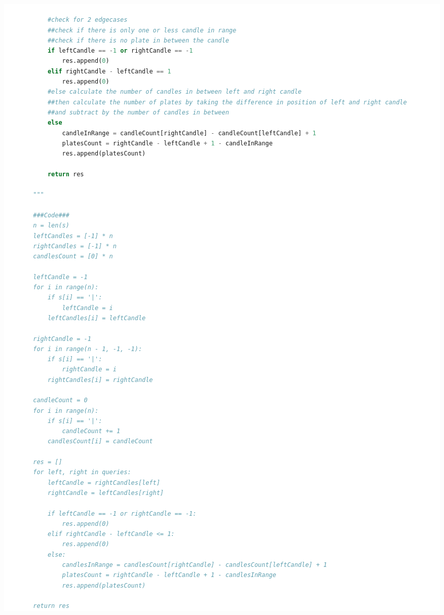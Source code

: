 ```python

            #check for 2 edgecases
            ##check if there is only one or less candle in range
            ##check if there is no plate in between the candle
            if leftCandle == -1 or rightCandle == -1
                res.append(0)
            elif rightCandle - leftCandle == 1
                res.append(0)
            #else calculate the number of candles in between left and right candle
            ##then calculate the number of plates by taking the difference in position of left and right candle
            ##and subtract by the number of candles in between
            else
                candleInRange = candleCount[rightCandle] - candleCount[leftCandle] + 1
                platesCount = rightCandle - leftCandle + 1 - candleInRange
                res.append(platesCount)
            
            return res

        """

        ###Code###
        n = len(s)
        leftCandles = [-1] * n
        rightCandles = [-1] * n
        candlesCount = [0] * n

        leftCandle = -1
        for i in range(n):
            if s[i] == '|':
                leftCandle = i
            leftCandles[i] = leftCandle
        
        rightCandle = -1
        for i in range(n - 1, -1, -1):
            if s[i] == '|':
                rightCandle = i
            rightCandles[i] = rightCandle
        
        candleCount = 0
        for i in range(n):
            if s[i] == '|':
                candleCount += 1
            candlesCount[i] = candleCount
        
        res = []
        for left, right in queries:
            leftCandle = rightCandles[left]
            rightCandle = leftCandles[right]
            
            if leftCandle == -1 or rightCandle == -1:
                res.append(0)
            elif rightCandle - leftCandle <= 1:
                res.append(0)
            else:
                candlesInRange = candlesCount[rightCandle] - candlesCount[leftCandle] + 1
                platesCount = rightCandle - leftCandle + 1 - candlesInRange
                res.append(platesCount)
            
        return res

```
